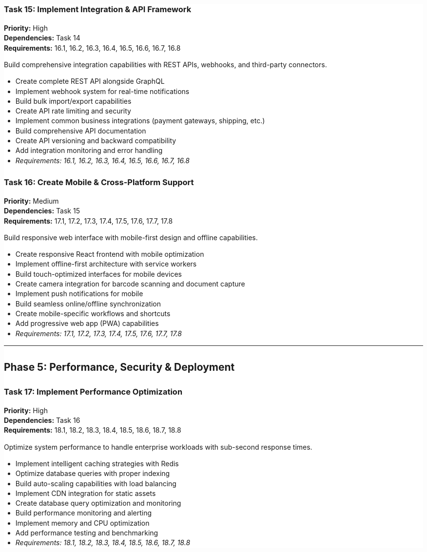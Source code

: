 ### Task 15: Implement Integration & API Framework

**Priority:** High  
**Dependencies:** Task 14  
**Requirements:** 16.1, 16.2, 16.3, 16.4, 16.5, 16.6, 16.7, 16.8

Build comprehensive integration capabilities with REST APIs, webhooks, and third-party connectors.

- Create complete REST API alongside GraphQL
- Implement webhook system for real-time notifications
- Build bulk import/export capabilities
- Create API rate limiting and security
- Implement common business integrations (payment gateways, shipping, etc.)
- Build comprehensive API documentation
- Create API versioning and backward compatibility
- Add integration monitoring and error handling
- _Requirements: 16.1, 16.2, 16.3, 16.4, 16.5, 16.6, 16.7, 16.8_

### Task 16: Create Mobile & Cross-Platform Support

**Priority:** Medium  
**Dependencies:** Task 15  
**Requirements:** 17.1, 17.2, 17.3, 17.4, 17.5, 17.6, 17.7, 17.8

Build responsive web interface with mobile-first design and offline capabilities.

- Create responsive React frontend with mobile optimization
- Implement offline-first architecture with service workers
- Build touch-optimized interfaces for mobile devices
- Create camera integration for barcode scanning and document capture
- Implement push notifications for mobile
- Build seamless online/offline synchronization
- Create mobile-specific workflows and shortcuts
- Add progressive web app (PWA) capabilities
- _Requirements: 17.1, 17.2, 17.3, 17.4, 17.5, 17.6, 17.7, 17.8_

---

## Phase 5: Performance, Security & Deployment

### Task 17: Implement Performance Optimization

**Priority:** High  
**Dependencies:** Task 16  
**Requirements:** 18.1, 18.2, 18.3, 18.4, 18.5, 18.6, 18.7, 18.8

Optimize system performance to handle enterprise workloads with sub-second response times.

- Implement intelligent caching strategies with Redis
- Optimize database queries with proper indexing
- Build auto-scaling capabilities with load balancing
- Implement CDN integration for static assets
- Create database query optimization and monitoring
- Build performance monitoring and alerting
- Implement memory and CPU optimization
- Add performance testing and benchmarking
- _Requirements: 18.1, 18.2, 18.3, 18.4, 18.5, 18.6, 18.7, 18.8_
